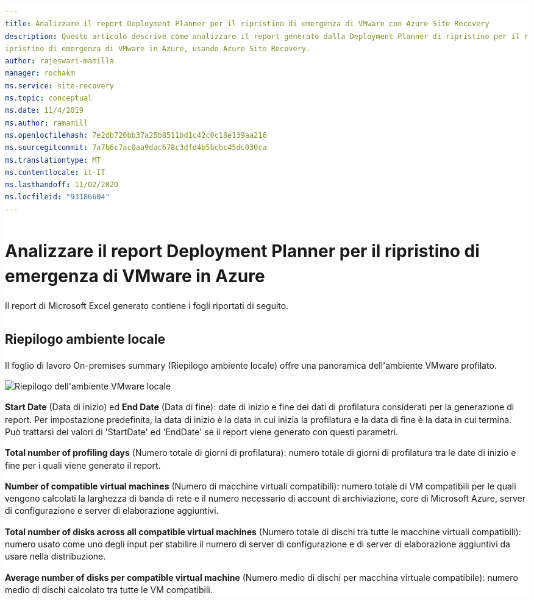 ```yaml
---
title: Analizzare il report Deployment Planner per il ripristino di emergenza di VMware con Azure Site Recovery
description: Questo articolo descrive come analizzare il report generato dalla Deployment Planner di ripristino per il ripristino di emergenza di VMware in Azure, usando Azure Site Recovery.
author: rajeswari-mamilla
manager: rochakm
ms.service: site-recovery
ms.topic: conceptual
ms.date: 11/4/2019
ms.author: ramamill
ms.openlocfilehash: 7e2db720bb37a25b8511bd1c42c0c18e139aa216
ms.sourcegitcommit: 7a7b6c7ac0aa9dac678c3dfd4b5bcbc45dc030ca
ms.translationtype: MT
ms.contentlocale: it-IT
ms.lasthandoff: 11/02/2020
ms.locfileid: "93186604"
---
```

# <a name="analyze-the-deployment-planner-report-for-vmware-disaster-recovery-to-azure"></a>Analizzare il report Deployment Planner per il ripristino di emergenza di VMware in Azure

Il report di Microsoft Excel generato contiene i fogli riportati di seguito.
## <a name="on-premises-summary"></a>Riepilogo ambiente locale
Il foglio di lavoro On-premises summary (Riepilogo ambiente locale) offre una panoramica dell'ambiente VMware profilato.

![Riepilogo dell'ambiente VMware locale](media/site-recovery-vmware-deployment-planner-analyze-report/on-premises-summary-v2a.png)

**Start Date** (Data di inizio) ed **End Date** (Data di fine): date di inizio e fine dei dati di profilatura considerati per la generazione di report. Per impostazione predefinita, la data di inizio è la data in cui inizia la profilatura e la data di fine è la data in cui termina. Può trattarsi dei valori di 'StartDate' ed 'EndDate' se il report viene generato con questi parametri.

**Total number of profiling days** (Numero totale di giorni di profilatura): numero totale di giorni di profilatura tra le date di inizio e fine per i quali viene generato il report.

**Number of compatible virtual machines** (Numero di macchine virtuali compatibili): numero totale di VM compatibili per le quali vengono calcolati la larghezza di banda di rete e il numero necessario di account di archiviazione, core di Microsoft Azure, server di configurazione e server di elaborazione aggiuntivi.

**Total number of disks across all compatible virtual machines** (Numero totale di dischi tra tutte le macchine virtuali compatibili): numero usato come uno degli input per stabilire il numero di server di configurazione e di server di elaborazione aggiuntivi da usare nella distribuzione.

**Average number of disks per compatible virtual machine** (Numero medio di dischi per macchina virtuale compatibile): numero medio di dischi calcolato tra tutte le VM compatibili.
